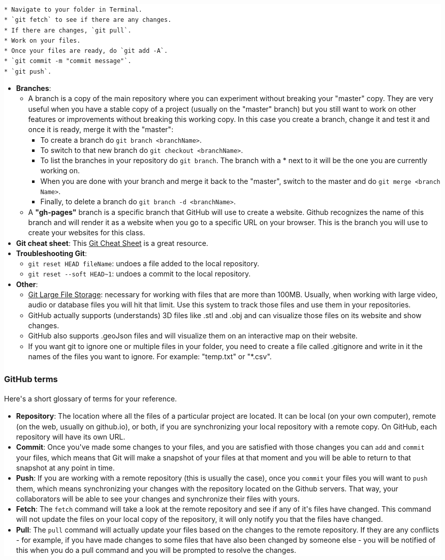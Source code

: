     * Navigate to your folder in Terminal.
    * `git fetch` to see if there are any changes.
    * If there are changes, `git pull`.
    * Work on your files.
    * Once your files are ready, do `git add -A`.
    * `git commit -m "commit message"`.
    * `git push`.
* **Branches**:
  * A branch is a copy of the main repository where you can experiment without breaking your "master" copy. They are very useful when you have a stable copy of a project (usually on the "master" branch) but you still want to work on other features or improvements without breaking this working copy. In this case you create a branch, change it and test it and once it is ready, merge it with the "master":
    * To create a branch do `git branch <branchName>`.
    * To switch to that new branch do `git checkout <branchName>`.
    * To list the branches in your repository do `git branch`. The branch with a * next to it will be the one you are currently working on.
    * When you are done with your branch and merge it back to the "master", switch to the master and do `git merge <branchName>`.
    * Finally, to delete a branch do `git branch -d <branchName>`.
  * A **"gh-pages"** branch is a specific branch that GitHub will use to create a website. Github recognizes the name of this branch and will render it as a website when you go to a specific URL on your browser. This is the branch you will use to create your websites for this class.
* **Git cheat sheet**: This [Git Cheat Sheet](https://services.github.com/on-demand/downloads/github-git-cheat-sheet.pdf) is a great resource.
* **Troubleshooting Git**:
  * `git reset HEAD fileName`: undoes a file added to the local repository.
  * `git reset --soft HEAD~1`: undoes a commit to the local repository.
* **Other**:
  * [Git Large File Storage](https://git-lfs.github.com/): necessary for working with files that are more than 100MB. Usually, when working with large video, audio or database files you will hit that limit. Use this system to track those files and use them in your repositories.
  * GitHub actually supports (understands) 3D files like .stl and .obj and can visualize those files on its website and show changes.
  * GitHub also supports .geoJson files and will visualize them on an interactive map on their website.
  * If you want git to ignore one or multiple files in your folder, you need to create a file called .gitignore and write in it the names of the files you want to ignore. For example: "temp.txt" or "\*.csv".

### GitHub terms
Here's a short glossary of terms for your reference.
* **Repository**: The location where all the files of a particular project are located. It can be local (on your own computer), remote (on the web, usually on github.io), or both, if you are synchronizing your local repository with a remote copy. On GitHub, each repository will have its own URL.
* **Commit**: Once you've made some changes to your files, and you are satisfied with those changes you can `add` and `commit` your files, which means that Git will make a snapshot of your files at that moment and you will be able to return to that snapshot at any point in time.
* **Push**: If you are working with a remote repository (this is usually the case), once you `commit` your files you will want to `push` them, which means synchronizing your changes with the repository located on the Github servers. That way, your collaborators will be able to see your changes and synchronize their files with yours.
* **Fetch**: The `fetch` command will take a look at the remote repository and see if any of it's files have changed. This command will not update the files on your local copy of the repository, it will only notify you that the files have changed.
* **Pull**: The `pull` command will actually update your files based on the changes to the remote repository. If they are any conflicts - for example, if you have made changes to some files that have also been changed by someone else - you will be notified of this when you do a pull command and you will be prompted to resolve the changes.